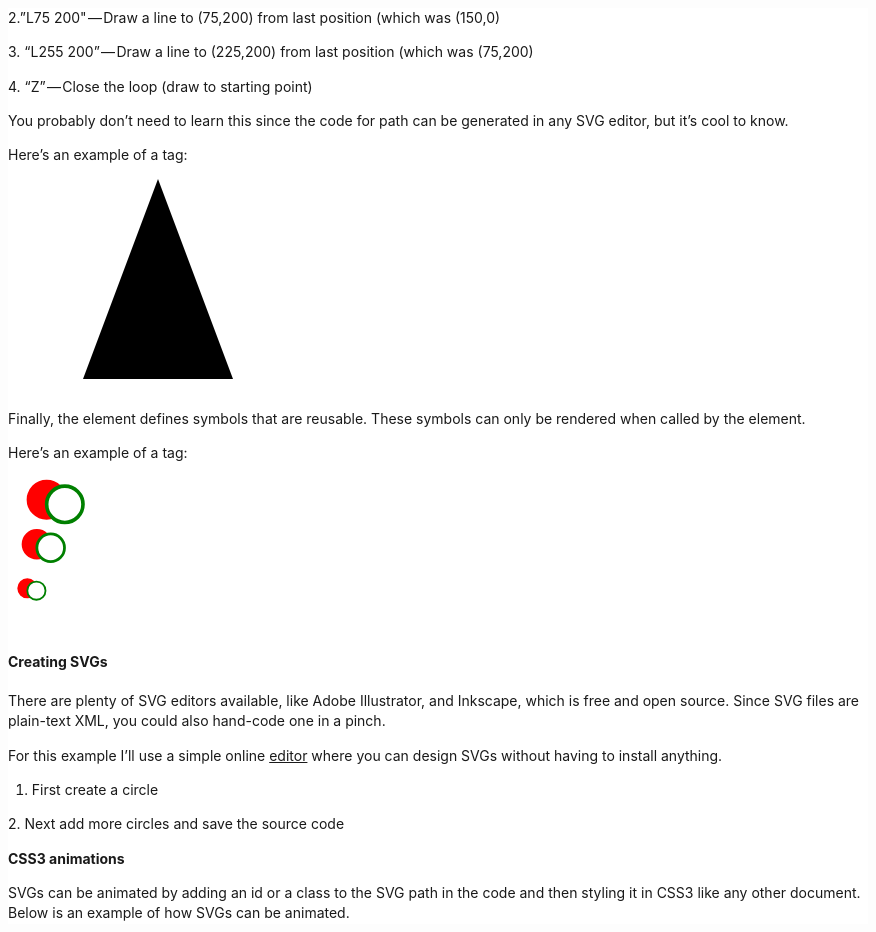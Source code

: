 2.”L75 200" — Draw a line to (75,200) from last position (which was (150,0)

3\. “L255 200” — Draw a line to (225,200) from last position (which was (75,200)

4\. “Z” — Close the loop (draw to starting point)

You probably don’t need to learn this since the code for path can be generated in any SVG editor, but it’s cool to know.

Here’s an example of a <path> tag:

<pre name="96e3" id="96e3" class="graf graf--pre graf-after--p"><svg height="210" width="400"> <path d="M150 0 L75 200 L225 200 Z" /> </svg></pre>

**<symbol>**

Finally, the <symbol> element defines symbols that are reusable. These symbols can only be rendered when called by the <use> element.

Here’s an example of a <symbol> tag:

<pre name="e0b6" id="e0b6" class="graf graf--pre graf-after--p"><svg> <symbol id="sym01" viewBox="0 0 150 110"> <circle cx="50" cy="50" r="40" stroke-width="8" stroke="red" fill="red"/> <circle cx="90" cy="60" r="40" stroke-width="8" stroke="green" fill="white"/> </symbol> <use xlink:href="#sym01" x="0" y="0" width="100" height="50"/> <use xlink:href="#sym01" x="0" y="50" width="75" height="38"/> <use xlink:href="#sym01" x="0" y="100" width="50" height="25"/> </svg></pre>

#### Creating SVGs

There are plenty of SVG editors available, like Adobe Illustrator, and Inkscape, which is free and open source. Since SVG files are plain-text XML, you could also hand-code one in a pinch.

For this example I’ll use a simple online [editor](http://editor.method.ac/) where you can design SVGs without having to install anything.

1.  First create a circle





<iframe width="700" height="250" src="/media/49f10eda212fc04ebf5fe67b5f41862d?postId=c5932dadca03" data-media-id="49f10eda212fc04ebf5fe67b5f41862d" allowfullscreen="" frameborder="0"></iframe>





2\. Next add more circles and save the source code





<iframe width="700" height="250" src="/media/d6e1c223cf8ddd0747a686fabf2b6224?postId=c5932dadca03" data-media-id="d6e1c223cf8ddd0747a686fabf2b6224" allowfullscreen="" frameborder="0"></iframe>





**CSS3 animations**

SVGs can be animated by adding an id or a class to the SVG path in the code and then styling it in CSS3 like any other document. Below is an example of how SVGs can be animated.
